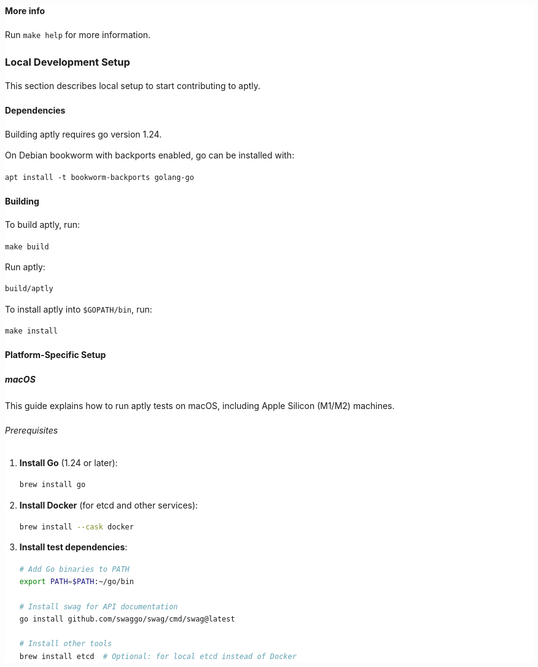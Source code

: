 #### More info

Run `make help` for more information.


### Local Development Setup

This section describes local setup to start contributing to aptly.

#### Dependencies

Building aptly requires go version 1.24.

On Debian bookworm with backports enabled, go can be installed with:

    apt install -t bookworm-backports golang-go

#### Building

To build aptly, run:

    make build

Run aptly:

    build/aptly

To install aptly into `$GOPATH/bin`, run:

    make install

#### Platform-Specific Setup

##### macOS

This guide explains how to run aptly tests on macOS, including Apple Silicon (M1/M2) machines.

###### Prerequisites

1. **Install Go** (1.24 or later):
   ```bash
   brew install go
   ```

2. **Install Docker** (for etcd and other services):
   ```bash
   brew install --cask docker
   ```

3. **Install test dependencies**:
   ```bash
   # Add Go binaries to PATH
   export PATH=$PATH:~/go/bin
   
   # Install swag for API documentation
   go install github.com/swaggo/swag/cmd/swag@latest
   
   # Install other tools
   brew install etcd  # Optional: for local etcd instead of Docker
   ```
